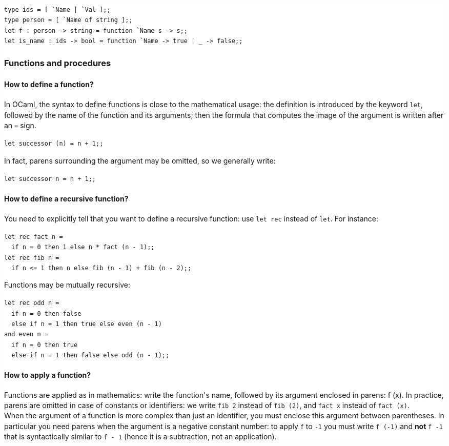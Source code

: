 ```ocamltop
type ids = [ `Name | `Val ];;
type person = [ `Name of string ];;
let f : person -> string = function `Name s -> s;;
let is_name : ids -> bool = function `Name -> true | _ -> false;;
```

###  Functions and procedures
#### How to define a function?

In OCaml, the syntax to define functions is close to the mathematical
usage: the definition is introduced by the keyword `let`, followed by
the name of the function and its arguments; then the formula that
computes the image of the argument is written after an `=` sign.

```ocamltop
let successor (n) = n + 1;;
```
In fact, parens surrounding the argument may be omitted, so we generally
write:

```ocamltop
let successor n = n + 1;;
```

#### How to define a recursive function?

You need to explicitly tell that you want to define a recursive
function: use `let rec` instead of `let`.  For instance:

```ocamltop
let rec fact n =
  if n = 0 then 1 else n * fact (n - 1);;
let rec fib n =
  if n <= 1 then n else fib (n - 1) + fib (n - 2);;
```
Functions may be mutually recursive:

```ocamltop
let rec odd n =
  if n = 0 then false
  else if n = 1 then true else even (n - 1)
and even n =
  if n = 0 then true
  else if n = 1 then false else odd (n - 1);;
```

#### How to apply a function?

Functions are applied as in mathematics: write the function's name,
followed by its argument enclosed in parens: f (x). In practice, parens
are omitted in case of constants or identifiers: we write `fib 2`
instead of `fib (2)`, and `fact x` instead of `fact (x)`.<br />
 When the argument of a function is more complex than just an
identifier, you must enclose this argument between parentheses. In
particular you need parens when the argument is a negative constant
number: to apply `f` to `-1` you must write `f (-1)` and **not** `f -1`
that is syntactically similar to `f - 1` (hence it is a subtraction, not
an application).
